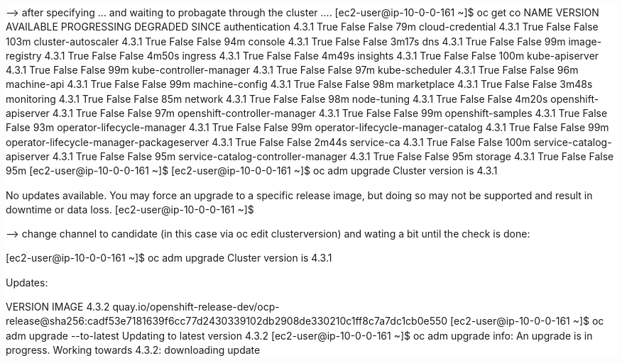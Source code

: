 --> after specifying  ... and waiting to probagate through the cluster ....
[ec2-user@ip-10-0-0-161 ~]$ oc get co 
NAME                                       VERSION   AVAILABLE   PROGRESSING   DEGRADED   SINCE
authentication                             4.3.1     True        False         False      79m
cloud-credential                           4.3.1     True        False         False      103m
cluster-autoscaler                         4.3.1     True        False         False      94m
console                                    4.3.1     True        False         False      3m17s
dns                                        4.3.1     True        False         False      99m
image-registry                             4.3.1     True        False         False      4m50s
ingress                                    4.3.1     True        False         False      4m49s
insights                                   4.3.1     True        False         False      100m
kube-apiserver                             4.3.1     True        False         False      99m
kube-controller-manager                    4.3.1     True        False         False      97m
kube-scheduler                             4.3.1     True        False         False      96m
machine-api                                4.3.1     True        False         False      99m
machine-config                             4.3.1     True        False         False      98m
marketplace                                4.3.1     True        False         False      3m48s
monitoring                                 4.3.1     True        False         False      85m
network                                    4.3.1     True        False         False      98m
node-tuning                                4.3.1     True        False         False      4m20s
openshift-apiserver                        4.3.1     True        False         False      97m
openshift-controller-manager               4.3.1     True        False         False      99m
openshift-samples                          4.3.1     True        False         False      93m
operator-lifecycle-manager                 4.3.1     True        False         False      99m
operator-lifecycle-manager-catalog         4.3.1     True        False         False      99m
operator-lifecycle-manager-packageserver   4.3.1     True        False         False      2m44s
service-ca                                 4.3.1     True        False         False      100m
service-catalog-apiserver                  4.3.1     True        False         False      95m
service-catalog-controller-manager         4.3.1     True        False         False      95m
storage                                    4.3.1     True        False         False      95m
[ec2-user@ip-10-0-0-161 ~]$ 
[ec2-user@ip-10-0-0-161 ~]$ oc adm upgrade
Cluster version is 4.3.1

No updates available. You may force an upgrade to a specific release image, but doing so may not be supported and result in downtime or data loss.
[ec2-user@ip-10-0-0-161 ~]$ 

--> change channel to candidate (in this case via oc edit clusterversion) 
and wating a bit until the check is done:

[ec2-user@ip-10-0-0-161 ~]$ oc adm upgrade
Cluster version is 4.3.1

Updates:

VERSION IMAGE
4.3.2   quay.io/openshift-release-dev/ocp-release@sha256:cadf53e7181639f6cc77d2430339102db2908de330210c1ff8c7a7dc1cb0e550
[ec2-user@ip-10-0-0-161 ~]$ oc adm upgrade --to-latest 
Updating to latest version 4.3.2
[ec2-user@ip-10-0-0-161 ~]$ oc adm upgrade 
info: An upgrade is in progress. Working towards 4.3.2: downloading update
